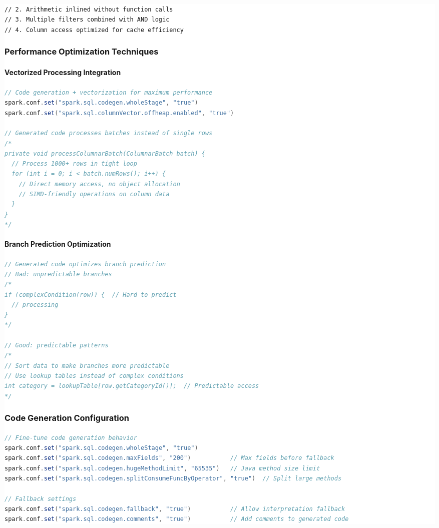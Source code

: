 ```
// 2. Arithmetic inlined without function calls
// 3. Multiple filters combined with AND logic
// 4. Column access optimized for cache efficiency
```

### Performance Optimization Techniques

#### Vectorized Processing Integration
```scala
// Code generation + vectorization for maximum performance
spark.conf.set("spark.sql.codegen.wholeStage", "true")
spark.conf.set("spark.sql.columnVector.offheap.enabled", "true")

// Generated code processes batches instead of single rows
/*
private void processColumnarBatch(ColumnarBatch batch) {
  // Process 1000+ rows in tight loop
  for (int i = 0; i < batch.numRows(); i++) {
    // Direct memory access, no object allocation
    // SIMD-friendly operations on column data
  }
}
*/
```

#### Branch Prediction Optimization
```scala
// Generated code optimizes branch prediction
// Bad: unpredictable branches
/*
if (complexCondition(row)) {  // Hard to predict
  // processing
}
*/

// Good: predictable patterns
/*
// Sort data to make branches more predictable
// Use lookup tables instead of complex conditions
int category = lookupTable[row.getCategoryId()];  // Predictable access
*/
```

### Code Generation Configuration
```scala
// Fine-tune code generation behavior
spark.conf.set("spark.sql.codegen.wholeStage", "true")
spark.conf.set("spark.sql.codegen.maxFields", "200")           // Max fields before fallback
spark.conf.set("spark.sql.codegen.hugeMethodLimit", "65535")   // Java method size limit
spark.conf.set("spark.sql.codegen.splitConsumeFuncByOperator", "true")  // Split large methods

// Fallback settings
spark.conf.set("spark.sql.codegen.fallback", "true")           // Allow interpretation fallback
spark.conf.set("spark.sql.codegen.comments", "true")           // Add comments to generated code
```
